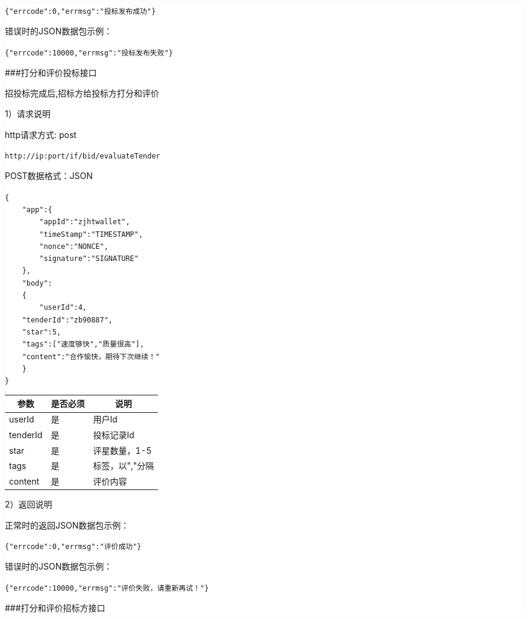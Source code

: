     {"errcode":0,"errmsg":"投标发布成功"}


错误时的JSON数据包示例：

    {"errcode":10000,"errmsg":"投标发布失败"}


###打分和评价投标接口

招投标完成后,招标方给投标方打分和评价

1）请求说明

http请求方式: post

    http://ip:port/if/bid/evaluateTender


POST数据格式：JSON

    {
        "app":{
            "appId":"zjhtwallet",
            "timeStamp":"TIMESTAMP", 
            "nonce":"NONCE",
            "signature":"SIGNATURE"
        },        
        "body":
        {
            "userId":4,
	    "tenderId":"zb90887",
	    "star":5,
	    "tags":["速度够快","质量很高"],
	    "content":"合作愉快，期待下次继续！"
        }
    } 


参数|是否必须|说明
----|----|-----
userId|是|用户Id 
tenderId|是|投标记录Id 
star|是|评星数量，1-5 
tags|是|标签，以","分隔
content|是|评价内容


2）返回说明

正常时的返回JSON数据包示例：
 
    {"errcode":0,"errmsg":"评价成功"}


错误时的JSON数据包示例：

    {"errcode":10000,"errmsg":"评价失败，请重新再试！"}

###打分和评价招标方接口
